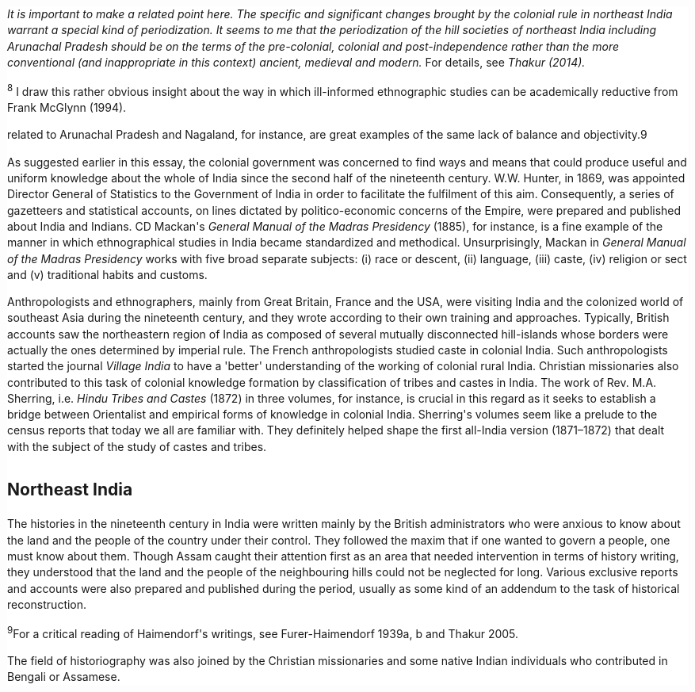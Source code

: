*It is important to make a related point here. The specific and significant changes brought by the colonial rule in northeast India warrant a special kind of periodization. It seems to me that the periodization of the hill societies of northeast India including Arunachal Pradesh should be on the terms of the pre-colonial, colonial and post-independence rather than the more conventional (and inappropriate in this context) ancient, medieval and modern.* For details, see *Thakur (*2014*).*

<sup>8</sup> I draw this rather obvious insight about the way in which ill-informed ethnographic studies can be academically reductive from Frank McGlynn (1994).

related to Arunachal Pradesh and Nagaland, for instance, are great examples of the same lack of balance and objectivity.9

As suggested earlier in this essay, the colonial government was concerned to find ways and means that could produce useful and uniform knowledge about the whole of India since the second half of the nineteenth century. W.W. Hunter, in 1869, was appointed Director General of Statistics to the Government of India in order to facilitate the fulfilment of this aim. Consequently, a series of gazetteers and statistical accounts, on lines dictated by politico-economic concerns of the Empire, were prepared and published about India and Indians. CD Mackan's *General Manual of the Madras Presidency* (1885), for instance, is a fine example of the manner in which ethnographical studies in India became standardized and methodical. Unsurprisingly, Mackan in *General Manual of the Madras Presidency* works with five broad separate subjects: (i) race or descent, (ii) language, (iii) caste, (iv) religion or sect and (v) traditional habits and customs.

Anthropologists and ethnographers, mainly from Great Britain, France and the USA, were visiting India and the colonized world of southeast Asia during the nineteenth century, and they wrote according to their own training and approaches. Typically, British accounts saw the northeastern region of India as composed of several mutually disconnected hill-islands whose borders were actually the ones determined by imperial rule. The French anthropologists studied caste in colonial India. Such anthropologists started the journal *Village India* to have a 'better' understanding of the working of colonial rural India. Christian missionaries also contributed to this task of colonial knowledge formation by classification of tribes and castes in India. The work of Rev. M.A. Sherring, i.e. *Hindu Tribes and Castes* (1872) in three volumes, for instance, is crucial in this regard as it seeks to establish a bridge between Orientalist and empirical forms of knowledge in colonial India. Sherring's volumes seem like a prelude to the census reports that today we all are familiar with. They definitely helped shape the first all-India version (1871–1872) that dealt with the subject of the study of castes and tribes.

## **Northeast India**

The histories in the nineteenth century in India were written mainly by the British administrators who were anxious to know about the land and the people of the country under their control. They followed the maxim that if one wanted to govern a people, one must know about them. Though Assam caught their attention first as an area that needed intervention in terms of history writing, they understood that the land and the people of the neighbouring hills could not be neglected for long. Various exclusive reports and accounts were also prepared and published during the period, usually as some kind of an addendum to the task of historical reconstruction.

<sup>9</sup>For a critical reading of Haimendorf's writings, see Furer-Haimendorf 1939a, b and Thakur 2005.

The field of historiography was also joined by the Christian missionaries and some native Indian individuals who contributed in Bengali or Assamese.
